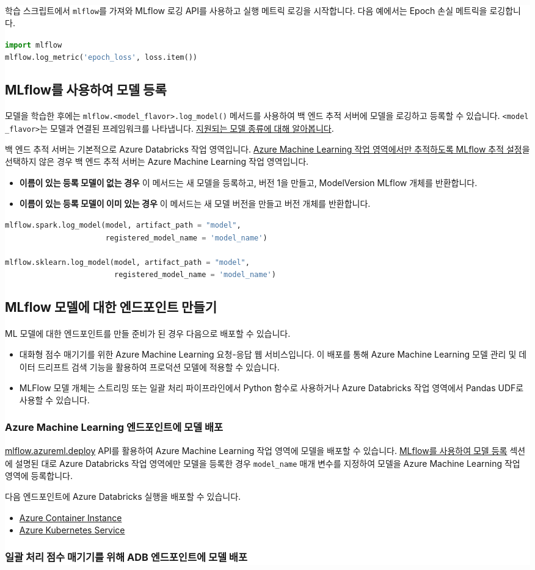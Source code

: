 학습 스크립트에서 `mlflow`를 가져와 MLflow 로깅 API를 사용하고 실행 메트릭 로깅을 시작합니다. 다음 예에서는 Epoch 손실 메트릭을 로깅합니다. 

```python
import mlflow 
mlflow.log_metric('epoch_loss', loss.item()) 
```

## <a name="register-models-with-mlflow"></a>MLflow를 사용하여 모델 등록

모델을 학습한 후에는 `mlflow.<model_flavor>.log_model()` 메서드를 사용하여 백 엔드 추적 서버에 모델을 로깅하고 등록할 수 있습니다. `<model_flavor>`는 모델과 연결된 프레임워크를 나타냅니다. [지원되는 모델 종류에 대해 알아봅니다](https://mlflow.org/docs/latest/models.html#model-api). 

백 엔드 추적 서버는 기본적으로 Azure Databricks 작업 영역입니다. [Azure Machine Learning 작업 영역에서만 추적하도록 MLflow 추적 설정](#set-mlflow-tracking-to-only-track-in-your-azure-machine-learning-workspace)을 선택하지 않은 경우 백 엔드 추적 서버는 Azure Machine Learning 작업 영역입니다.   

* **이름이 있는 등록 모델이 없는 경우** 이 메서드는 새 모델을 등록하고, 버전 1을 만들고, ModelVersion MLflow 개체를 반환합니다. 

* **이름이 있는 등록 모델이 이미 있는 경우** 이 메서드는 새 모델 버전을 만들고 버전 개체를 반환합니다. 

```python
mlflow.spark.log_model(model, artifact_path = "model", 
                       registered_model_name = 'model_name')  

mlflow.sklearn.log_model(model, artifact_path = "model", 
                         registered_model_name = 'model_name') 
```

## <a name="create-endpoints-for-mlflow-models"></a>MLflow 모델에 대한 엔드포인트 만들기

ML 모델에 대한 엔드포인트를 만들 준비가 된 경우 다음으로 배포할 수 있습니다. 

* 대화형 점수 매기기를 위한 Azure Machine Learning 요청-응답 웹 서비스입니다. 이 배포를 통해 Azure Machine Learning 모델 관리 및 데이터 드리프트 검색 기능을 활용하여 프로덕션 모델에 적용할 수 있습니다. 

* MLFlow 모델 개체는 스트리밍 또는 일괄 처리 파이프라인에서 Python 함수로 사용하거나 Azure Databricks 작업 영역에서 Pandas UDF로 사용할 수 있습니다.

### <a name="deploy-models-to-azure-machine-learning-endpoints"></a>Azure Machine Learning 엔드포인트에 모델 배포 
[mlflow.azureml.deploy](https://www.mlflow.org/docs/latest/python_api/mlflow.azureml.html#mlflow.azureml.deploy) API를 활용하여 Azure Machine Learning 작업 영역에 모델을 배포할 수 있습니다. [MLflow를 사용하여 모델 등록](#register-models-with-mlflow) 섹션에 설명된 대로 Azure Databricks 작업 영역에만 모델을 등록한 경우 `model_name` 매개 변수를 지정하여 모델을 Azure Machine Learning 작업 영역에 등록합니다. 

다음 엔드포인트에 Azure Databricks 실행을 배포할 수 있습니다. 
* [Azure Container Instance](how-to-deploy-mlflow-models.md#deploy-to-azure-container-instance-aci)
* [Azure Kubernetes Service](how-to-deploy-mlflow-models.md#deploy-to-azure-kubernetes-service-aks)

### <a name="deploy-models-to-adb-endpoints-for-batch-scoring"></a>일괄 처리 점수 매기기를 위해 ADB 엔드포인트에 모델 배포 
